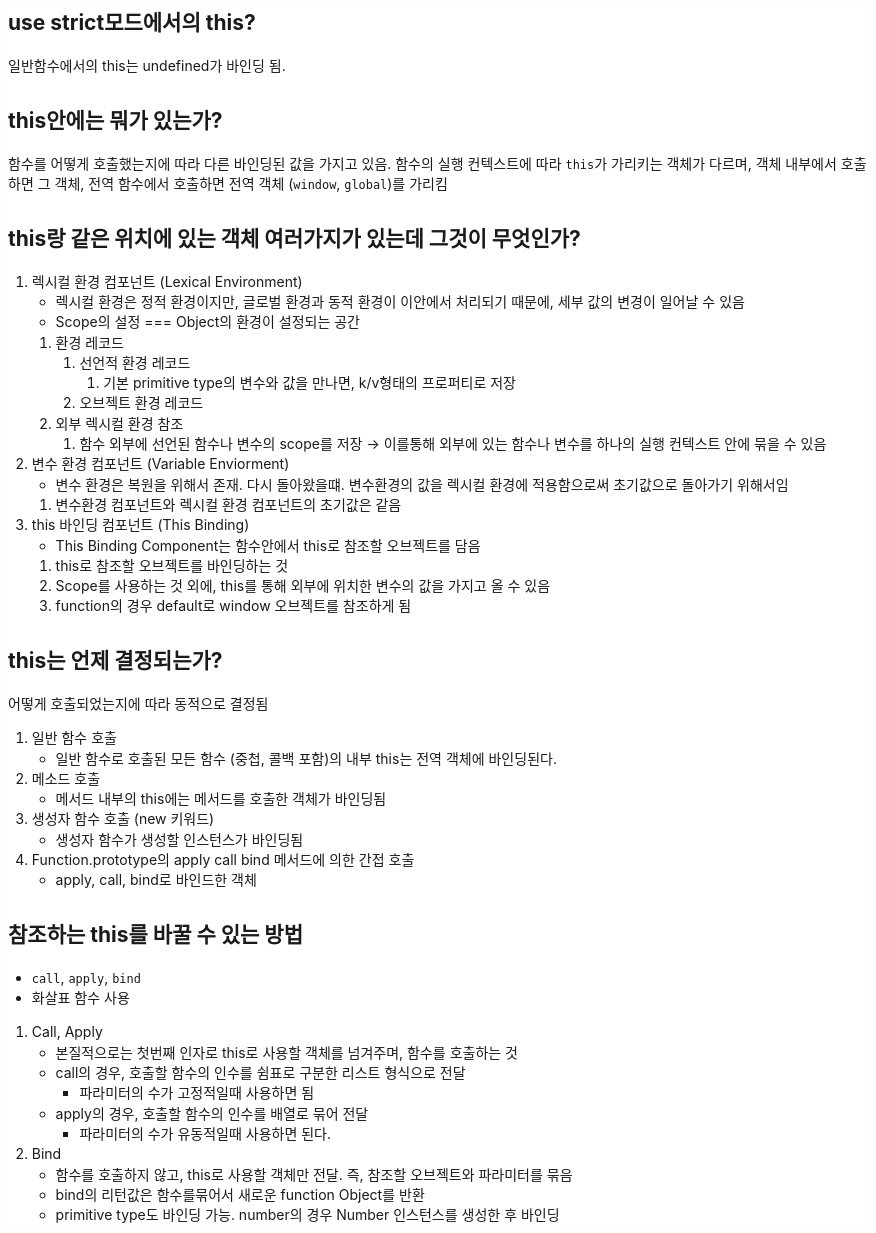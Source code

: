 ## use strict모드에서의 this?

일반함수에서의 this는 undefined가 바인딩 됨.

## this안에는 뭐가 있는가?

함수를 어떻게 호출했는지에 따라 다른 바인딩된 값을 가지고 있음.
함수의 실행 컨텍스트에 따라 `this`가 가리키는 객체가 다르며,
객체 내부에서 호출하면 그 객체, 전역 함수에서 호출하면 전역 객체 (`window`, `global`)를 가리킴

## this랑 같은 위치에 있는 객체 여러가지가 있는데 그것이 무엇인가?

1. 렉시컬 환경 컴포넌트 (Lexical Environment)
   - 렉시컬 환경은 정적 환경이지만, 글로벌 환경과 동적 환경이 이안에서 처리되기 때문에, 세부 값의 변경이 일어날 수 있음
   - Scope의 설정 === Object의 환경이 설정되는 공간
   1. 환경 레코드
      1. 선언적 환경 레코드
         1. 기본 primitive type의 변수와 값을 만나면, k/v형태의 프로퍼티로 저장
      2. 오브젝트 환경 레코드
   2. 외부 렉시컬 환경 참조
      1. 함수 외부에 선언된 함수나 변수의 scope를 저장 → 이를통해 외부에 있는 함수나 변수를 하나의 실행 컨텍스트 안에 묶을 수 있음
2. 변수 환경 컴포넌트 (Variable Enviorment)
   - 변수 환경은 복원을 위해서 존재. 다시 돌아왔을떄. 변수환경의 값을 렉시컬 환경에 적용함으로써 초기값으로 돌아가기 위해서임
   1. 변수환경 컴포넌트와 렉시컬 환경 컴포넌트의 초기값은 같음
3. this 바인딩 컴포넌트 (This Binding)
   - This Binding Component는 함수안에서 this로 참조할 오브젝트를 담음
   1. this로 참조할 오브젝트를 바인딩하는 것
   2. Scope를 사용하는 것 외에, this를 통해 외부에 위치한 변수의 값을 가지고 올 수 있음
   3. function의 경우 default로 window 오브젝트를 참조하게 됨

## this는 언제 결정되는가?

어떻게 호출되었는지에 따라 동적으로 결정됨

1. 일반 함수 호출
   - 일반 함수로 호출된 모든 함수 (중첩, 콜백 포함)의 내부 this는 전역 객체에 바인딩된다.
2. 메소드 호출
   - 메서드 내부의 this에는 메서드를 호출한 객체가 바인딩됨
3. 생성자 함수 호출 (new 키워드)
   - 생성자 함수가 생성할 인스턴스가 바인딩됨
4. Function.prototype의 apply call bind 메서드에 의한 간접 호출
   - apply, call, bind로 바인드한 객체

## 참조하는 this를 바꿀 수 있는 방법

- `call`, `apply`, `bind`
- 화살표 함수 사용

1. Call, Apply
   - 본질적으로는 첫번째 인자로 this로 사용할 객체를 넘겨주며, 함수를 호출하는 것
   - call의 경우, 호출할 함수의 인수를 쉼표로 구분한 리스트 형식으로 전달
     - 파라미터의 수가 고정적일때 사용하면 됨
   - apply의 경우, 호출할 함수의 인수를 배열로 묶어 전달
     - 파라미터의 수가 유동적일때 사용하면 된다.
2. Bind
   - 함수를 호출하지 않고, this로 사용할 객체만 전달. 즉, 참조할 오브젝트와 파라미터를 묶음
   - bind의 리턴값은 함수를묶어서 새로운 function Object를 반환
   - primitive type도 바인딩 가능. number의 경우 Number 인스턴스를 생성한 후 바인딩
